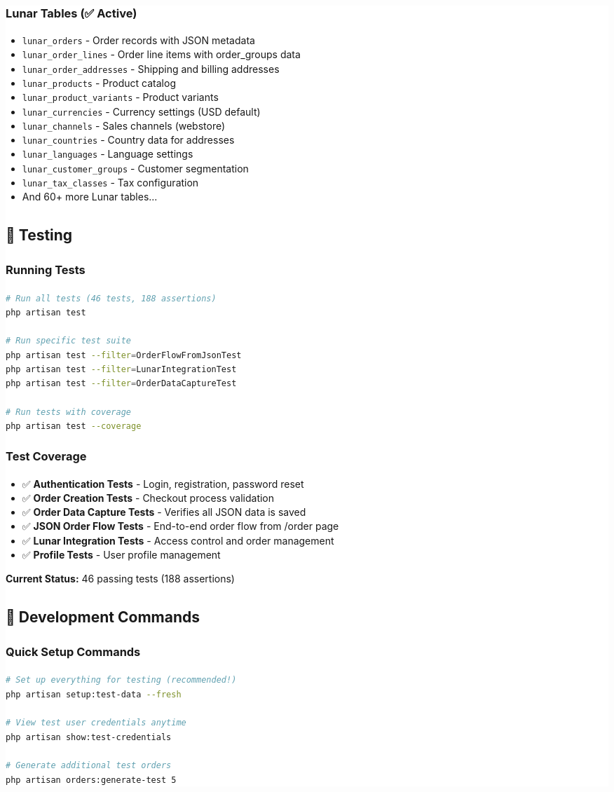### Lunar Tables (✅ Active)
- `lunar_orders` - Order records with JSON metadata
- `lunar_order_lines` - Order line items with order_groups data
- `lunar_order_addresses` - Shipping and billing addresses
- `lunar_products` - Product catalog
- `lunar_product_variants` - Product variants
- `lunar_currencies` - Currency settings (USD default)
- `lunar_channels` - Sales channels (webstore)
- `lunar_countries` - Country data for addresses
- `lunar_languages` - Language settings
- `lunar_customer_groups` - Customer segmentation
- `lunar_tax_classes` - Tax configuration
- And 60+ more Lunar tables...

## 🧪 Testing

### Running Tests
```bash
# Run all tests (46 tests, 188 assertions)
php artisan test

# Run specific test suite
php artisan test --filter=OrderFlowFromJsonTest
php artisan test --filter=LunarIntegrationTest
php artisan test --filter=OrderDataCaptureTest

# Run tests with coverage
php artisan test --coverage
```

### Test Coverage
- ✅ **Authentication Tests** - Login, registration, password reset
- ✅ **Order Creation Tests** - Checkout process validation
- ✅ **Order Data Capture Tests** - Verifies all JSON data is saved
- ✅ **JSON Order Flow Tests** - End-to-end order flow from /order page
- ✅ **Lunar Integration Tests** - Access control and order management
- ✅ **Profile Tests** - User profile management

**Current Status:** 46 passing tests (188 assertions)

## 📝 Development Commands

### Quick Setup Commands
```bash
# Set up everything for testing (recommended!)
php artisan setup:test-data --fresh

# View test user credentials anytime
php artisan show:test-credentials

# Generate additional test orders
php artisan orders:generate-test 5
```
